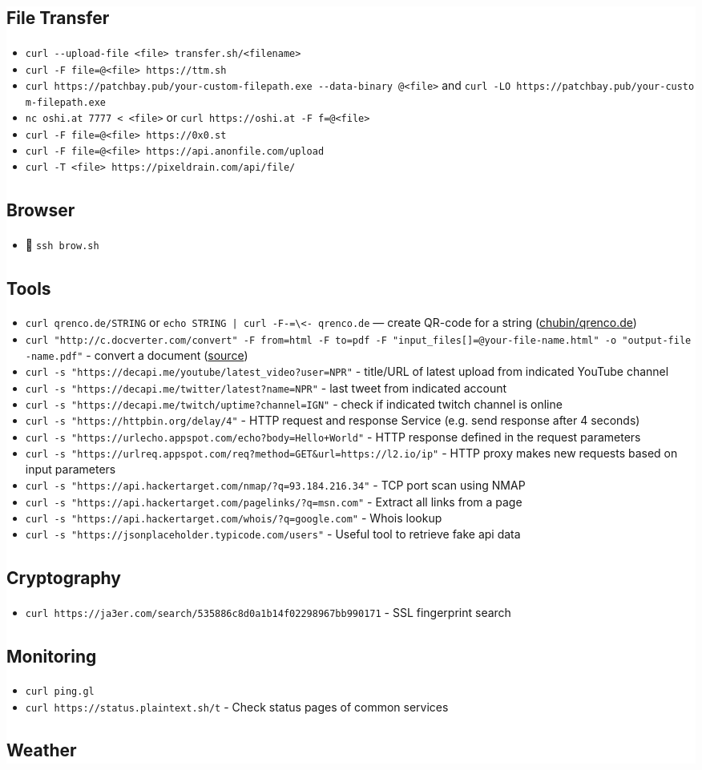 ## File Transfer

* `curl --upload-file <file> transfer.sh/<filename>`
* `curl -F file=@<file> https://ttm.sh`
* `curl https://patchbay.pub/your-custom-filepath.exe --data-binary @<file>` and `curl -LO https://patchbay.pub/your-custom-filepath.exe`
* `nc oshi.at 7777 < <file>` or `curl https://oshi.at -F f=@<file>`
* `curl -F file=@<file> https://0x0.st`
* `curl -F file=@<file> https://api.anonfile.com/upload`
* `curl -T <file> https://pixeldrain.com/api/file/`

## Browser

*  :no_entry_sign: `ssh brow.sh`

## Tools

* `curl qrenco.de/STRING` or `echo STRING | curl -F-=\<- qrenco.de` — create QR-code for a string ([chubin/qrenco.de](https://github.com/chubin/qrenco.de))
* `curl "http://c.docverter.com/convert" -F from=html -F to=pdf -F "input_files[]=@your-file-name.html" -o "output-file-name.pdf"` - convert a document ([source](https://github.com/docverter/docverter))
* `curl -s "https://decapi.me/youtube/latest_video?user=NPR"` - title/URL of latest upload from indicated YouTube channel
* `curl -s "https://decapi.me/twitter/latest?name=NPR"` - last tweet from indicated account
* `curl -s "https://decapi.me/twitch/uptime?channel=IGN"` - check if indicated twitch channel is online
* `curl -s "https://httpbin.org/delay/4"` - HTTP request and response Service (e.g. send response after 4 seconds)
* `curl -s "https://urlecho.appspot.com/echo?body=Hello+World"` - HTTP response defined in the request parameters
* `curl -s "https://urlreq.appspot.com/req?method=GET&url=https://l2.io/ip"` - HTTP proxy makes new requests based on input parameters
* `curl -s "https://api.hackertarget.com/nmap/?q=93.184.216.34"` - TCP port scan using NMAP
* `curl -s "https://api.hackertarget.com/pagelinks/?q=msn.com"` - Extract all links from a page
* `curl -s "https://api.hackertarget.com/whois/?q=google.com"` - Whois lookup
* `curl -s "https://jsonplaceholder.typicode.com/users"` - Useful tool to retrieve fake api data

## Cryptography

* `curl https://ja3er.com/search/535886c8d0a1b14f02298967bb990171` - SSL fingerprint search

## Monitoring

* `curl ping.gl`
* `curl https://status.plaintext.sh/t` - Check status pages of common services

## Weather
